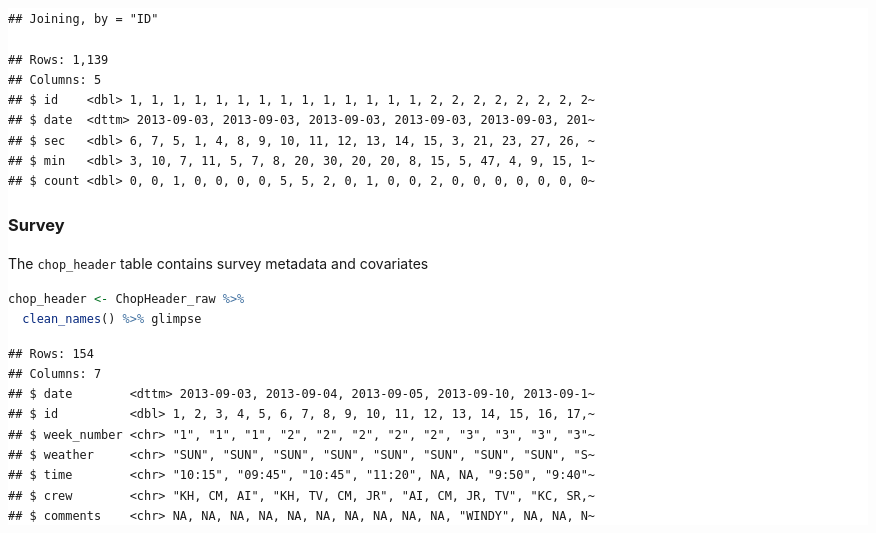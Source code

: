     ## Joining, by = "ID"

    ## Rows: 1,139
    ## Columns: 5
    ## $ id    <dbl> 1, 1, 1, 1, 1, 1, 1, 1, 1, 1, 1, 1, 1, 1, 2, 2, 2, 2, 2, 2, 2, 2~
    ## $ date  <dttm> 2013-09-03, 2013-09-03, 2013-09-03, 2013-09-03, 2013-09-03, 201~
    ## $ sec   <dbl> 6, 7, 5, 1, 4, 8, 9, 10, 11, 12, 13, 14, 15, 3, 21, 23, 27, 26, ~
    ## $ min   <dbl> 3, 10, 7, 11, 5, 7, 8, 20, 30, 20, 20, 8, 15, 5, 47, 4, 9, 15, 1~
    ## $ count <dbl> 0, 0, 1, 0, 0, 0, 0, 5, 5, 2, 0, 1, 0, 0, 2, 0, 0, 0, 0, 0, 0, 0~

### Survey

The `chop_header` table contains survey metadata and covariates

``` r
chop_header <- ChopHeader_raw %>% 
  clean_names() %>% glimpse
```

    ## Rows: 154
    ## Columns: 7
    ## $ date        <dttm> 2013-09-03, 2013-09-04, 2013-09-05, 2013-09-10, 2013-09-1~
    ## $ id          <dbl> 1, 2, 3, 4, 5, 6, 7, 8, 9, 10, 11, 12, 13, 14, 15, 16, 17,~
    ## $ week_number <chr> "1", "1", "1", "2", "2", "2", "2", "2", "3", "3", "3", "3"~
    ## $ weather     <chr> "SUN", "SUN", "SUN", "SUN", "SUN", "SUN", "SUN", "SUN", "S~
    ## $ time        <chr> "10:15", "09:45", "10:45", "11:20", NA, NA, "9:50", "9:40"~
    ## $ crew        <chr> "KH, CM, AI", "KH, TV, CM, JR", "AI, CM, JR, TV", "KC, SR,~
    ## $ comments    <chr> NA, NA, NA, NA, NA, NA, NA, NA, NA, NA, "WINDY", NA, NA, N~
